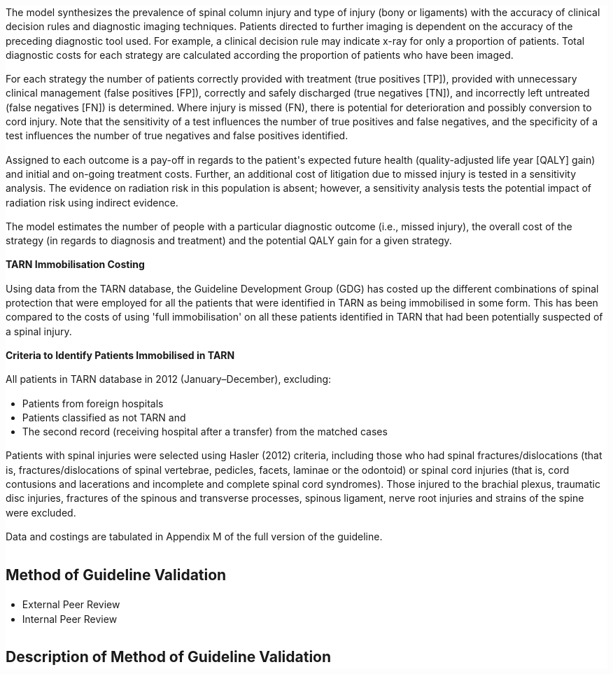 The model synthesizes the prevalence of spinal column injury and type of injury (bony or ligaments) with the accuracy of clinical decision rules and diagnostic imaging techniques. Patients directed to further imaging is dependent on the accuracy of the preceding diagnostic tool used. For example, a clinical decision rule may indicate x-ray for only a proportion of patients. Total diagnostic costs for each strategy are calculated according the proportion of patients who have been imaged.

For each strategy the number of patients correctly provided with treatment (true positives [TP]), provided with unnecessary clinical management (false positives [FP]), correctly and safely discharged (true negatives [TN]), and incorrectly left untreated (false negatives [FN]) is determined. Where injury is missed (FN), there is potential for deterioration and possibly conversion to cord injury. Note that the sensitivity of a test influences the number of true positives and false negatives, and the specificity of a test influences the number of true negatives and false positives identified.

Assigned to each outcome is a pay-off in regards to the patient's expected future health (quality-adjusted life year [QALY] gain) and initial and on-going treatment costs. Further, an additional cost of litigation due to missed injury is tested in a sensitivity analysis. The evidence on radiation risk in this population is absent; however, a sensitivity analysis tests the potential impact of radiation risk using indirect evidence.

The model estimates the number of people with a particular diagnostic outcome (i.e., missed injury), the overall cost of the strategy (in regards to diagnosis and treatment) and the potential QALY gain for a given strategy.

**TARN Immobilisation Costing**

Using data from the TARN database, the Guideline Development Group (GDG) has costed up the different combinations of spinal protection that were employed for all the patients that were identified in TARN as being immobilised in some form. This has been compared to the costs of using 'full immobilisation' on all these patients identified in TARN that had been potentially suspected of a spinal injury.

**Criteria to Identify Patients Immobilised in TARN**

All patients in TARN database in 2012 (January–December), excluding:

  * Patients from foreign hospitals 
  * Patients classified as not TARN and 
  * The second record (receiving hospital after a transfer) from the matched cases 



Patients with spinal injuries were selected using Hasler (2012) criteria, including those who had spinal fractures/dislocations (that is, fractures/dislocations of spinal vertebrae, pedicles, facets, laminae or the odontoid) or spinal cord injuries (that is, cord contusions and lacerations and incomplete and complete spinal cord syndromes). Those injured to the brachial plexus, traumatic disc injuries, fractures of the spinous and transverse processes, spinous ligament, nerve root injuries and strains of the spine were excluded.

Data and costings are tabulated in Appendix M of the full version of the guideline.

## Method of Guideline Validation

- External Peer Review
- Internal Peer Review

## Description of Method of Guideline Validation
